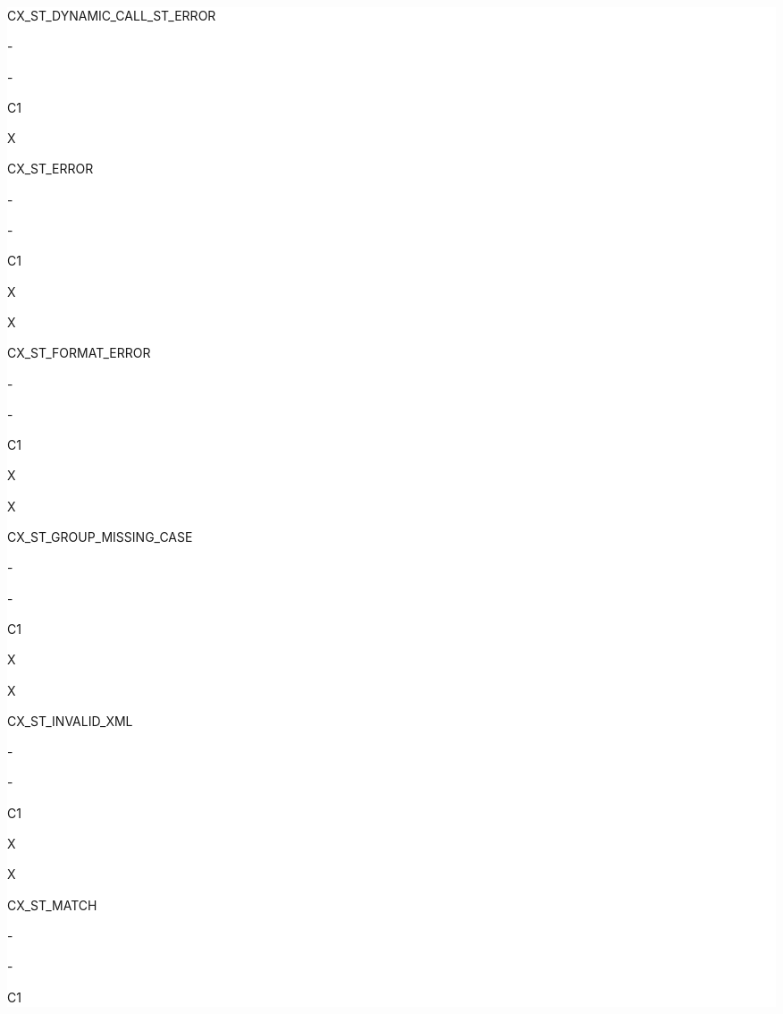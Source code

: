 CX\_ST\_DYNAMIC\_CALL\_ST\_ERROR

\-

\-

C1

X

CX\_ST\_ERROR

\-

\-

C1

X

X

CX\_ST\_FORMAT\_ERROR

\-

\-

C1

X

X

CX\_ST\_GROUP\_MISSING\_CASE

\-

\-

C1

X

X

CX\_ST\_INVALID\_XML

\-

\-

C1

X

X

CX\_ST\_MATCH

\-

\-

C1
